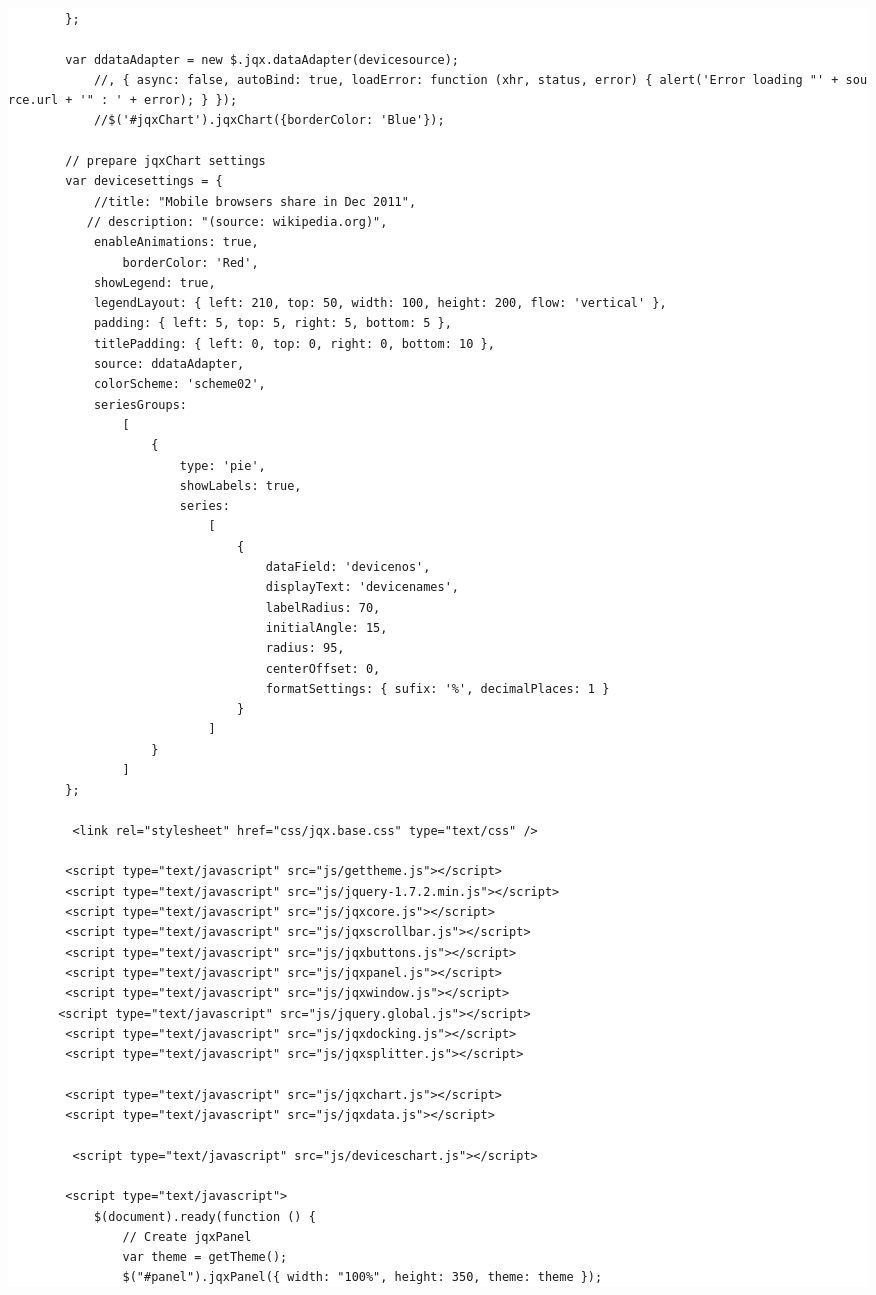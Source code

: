 ```
        };

        var ddataAdapter = new $.jqx.dataAdapter(devicesource);
            //, { async: false, autoBind: true, loadError: function (xhr, status, error) { alert('Error loading "' + source.url + '" : ' + error); } });
            //$('#jqxChart').jqxChart({borderColor: 'Blue'});

        // prepare jqxChart settings
        var devicesettings = {
            //title: "Mobile browsers share in Dec 2011",
           // description: "(source: wikipedia.org)",
            enableAnimations: true,
                borderColor: 'Red',
            showLegend: true,
            legendLayout: { left: 210, top: 50, width: 100, height: 200, flow: 'vertical' },
            padding: { left: 5, top: 5, right: 5, bottom: 5 },
            titlePadding: { left: 0, top: 0, right: 0, bottom: 10 },
            source: ddataAdapter,
            colorScheme: 'scheme02',
            seriesGroups:
                [
                    {
                        type: 'pie',
                        showLabels: true,
                        series:
                            [
                                { 
                                    dataField: 'devicenos',
                                    displayText: 'devicenames',
                                    labelRadius: 70,
                                    initialAngle: 15,
                                    radius: 95,
                                    centerOffset: 0,
                                    formatSettings: { sufix: '%', decimalPlaces: 1 }
                                }
                            ]
                    }
                ]
        };

         <link rel="stylesheet" href="css/jqx.base.css" type="text/css" />

        <script type="text/javascript" src="js/gettheme.js"></script>
        <script type="text/javascript" src="js/jquery-1.7.2.min.js"></script>
        <script type="text/javascript" src="js/jqxcore.js"></script>
        <script type="text/javascript" src="js/jqxscrollbar.js"></script>
        <script type="text/javascript" src="js/jqxbuttons.js"></script>
        <script type="text/javascript" src="js/jqxpanel.js"></script>
        <script type="text/javascript" src="js/jqxwindow.js"></script>
       <script type="text/javascript" src="js/jquery.global.js"></script>
        <script type="text/javascript" src="js/jqxdocking.js"></script>
        <script type="text/javascript" src="js/jqxsplitter.js"></script>

        <script type="text/javascript" src="js/jqxchart.js"></script>
        <script type="text/javascript" src="js/jqxdata.js"></script>

         <script type="text/javascript" src="js/deviceschart.js"></script>

        <script type="text/javascript">
            $(document).ready(function () {
                // Create jqxPanel
                var theme = getTheme();
                $("#panel").jqxPanel({ width: "100%", height: 350, theme: theme });
```